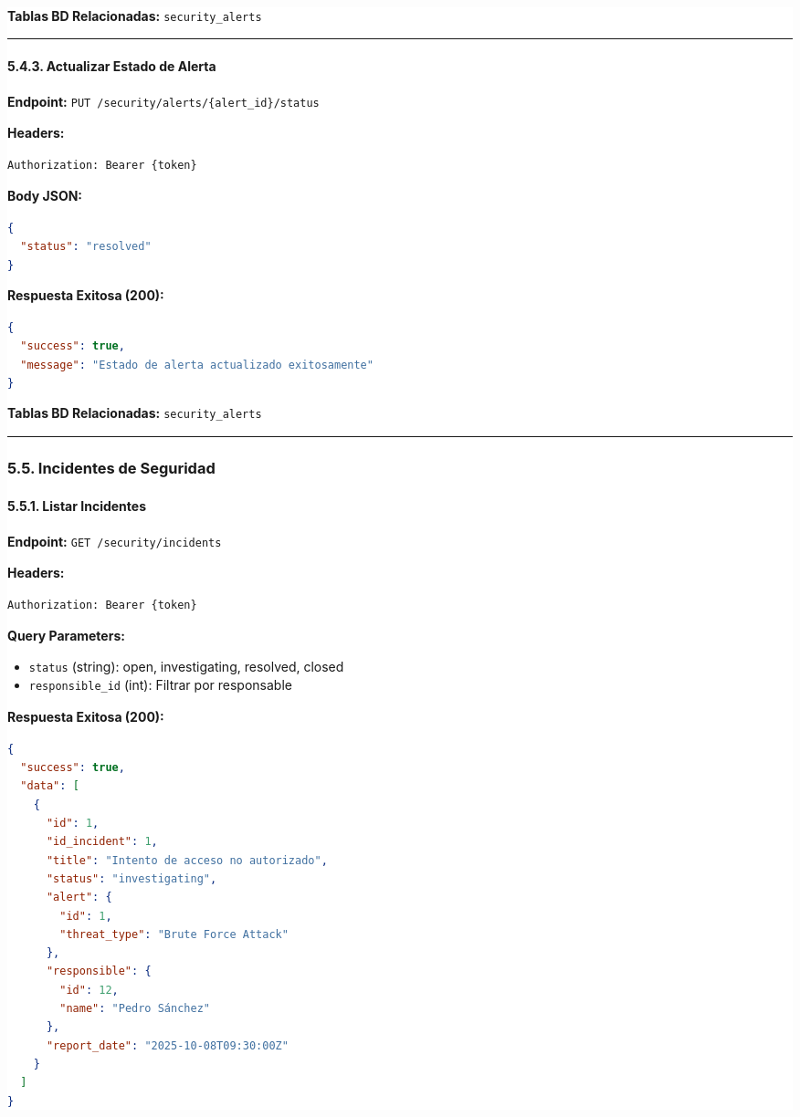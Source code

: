 **Tablas BD Relacionadas:** `security_alerts`

---

#### 5.4.3. Actualizar Estado de Alerta

**Endpoint:** `PUT /security/alerts/{alert_id}/status`

**Headers:**
```
Authorization: Bearer {token}
```

**Body JSON:**
```json
{
  "status": "resolved"
}
```

**Respuesta Exitosa (200):**
```json
{
  "success": true,
  "message": "Estado de alerta actualizado exitosamente"
}
```

**Tablas BD Relacionadas:** `security_alerts`

---

### 5.5. Incidentes de Seguridad

#### 5.5.1. Listar Incidentes

**Endpoint:** `GET /security/incidents`

**Headers:**
```
Authorization: Bearer {token}
```

**Query Parameters:**
- `status` (string): open, investigating, resolved, closed
- `responsible_id` (int): Filtrar por responsable

**Respuesta Exitosa (200):**
```json
{
  "success": true,
  "data": [
    {
      "id": 1,
      "id_incident": 1,
      "title": "Intento de acceso no autorizado",
      "status": "investigating",
      "alert": {
        "id": 1,
        "threat_type": "Brute Force Attack"
      },
      "responsible": {
        "id": 12,
        "name": "Pedro Sánchez"
      },
      "report_date": "2025-10-08T09:30:00Z"
    }
  ]
}
```